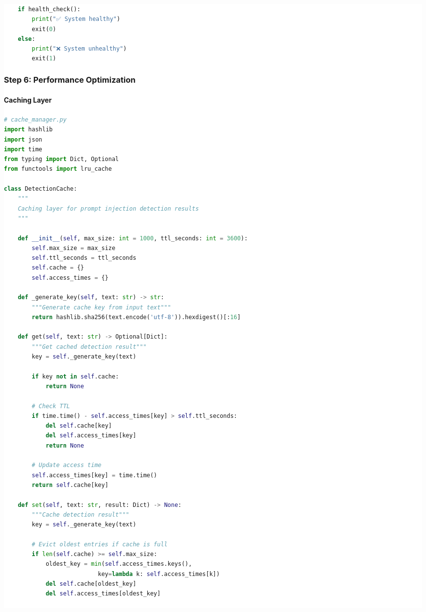 ```python
    if health_check():
        print("✅ System healthy")
        exit(0)
    else:
        print("❌ System unhealthy") 
        exit(1)
```

### Step 6: Performance Optimization

#### Caching Layer

```python
# cache_manager.py
import hashlib
import json
import time
from typing import Dict, Optional
from functools import lru_cache

class DetectionCache:
    """
    Caching layer for prompt injection detection results
    """
    
    def __init__(self, max_size: int = 1000, ttl_seconds: int = 3600):
        self.max_size = max_size
        self.ttl_seconds = ttl_seconds
        self.cache = {}
        self.access_times = {}
    
    def _generate_key(self, text: str) -> str:
        """Generate cache key from input text"""
        return hashlib.sha256(text.encode('utf-8')).hexdigest()[:16]
    
    def get(self, text: str) -> Optional[Dict]:
        """Get cached detection result"""
        key = self._generate_key(text)
        
        if key not in self.cache:
            return None
        
        # Check TTL
        if time.time() - self.access_times[key] > self.ttl_seconds:
            del self.cache[key]
            del self.access_times[key]
            return None
        
        # Update access time
        self.access_times[key] = time.time()
        return self.cache[key]
    
    def set(self, text: str, result: Dict) -> None:
        """Cache detection result"""
        key = self._generate_key(text)
        
        # Evict oldest entries if cache is full
        if len(self.cache) >= self.max_size:
            oldest_key = min(self.access_times.keys(), 
                           key=lambda k: self.access_times[k])
            del self.cache[oldest_key]
            del self.access_times[oldest_key]
        
```